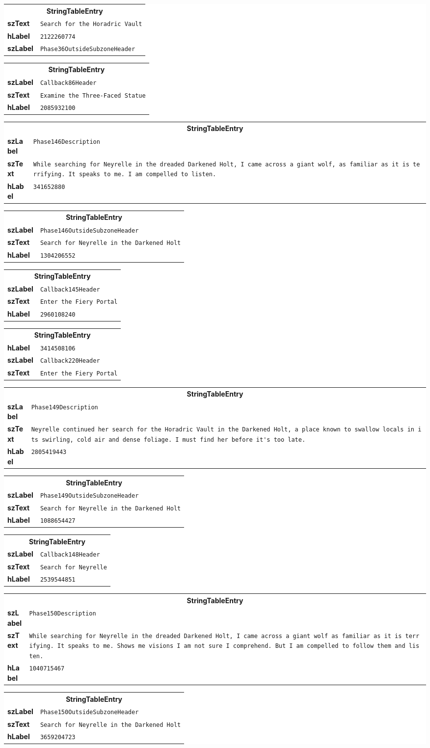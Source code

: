 
<table><tr><th colspan="100%">StringTableEntry</th></tr><tr><td><b>szText</b></td><td><code>Search for the Horadric Vault</code></td></tr><tr><td><b>hLabel</b></td><td><code>2122260774</code></td></tr><tr><td><b>szLabel</b></td><td><code>Phase36OutsideSubzoneHeader</code></td></tr></table>


<table><tr><th colspan="100%">StringTableEntry</th></tr><tr><td><b>szLabel</b></td><td><code>Callback86Header</code></td></tr><tr><td><b>szText</b></td><td><code>Examine the Three-Faced Statue</code></td></tr><tr><td><b>hLabel</b></td><td><code>2085932100</code></td></tr></table>


<table><tr><th colspan="100%">StringTableEntry</th></tr><tr><td><b>szLabel</b></td><td><code>Phase146Description</code></td></tr><tr><td><b>szText</b></td><td><code>While searching for Neyrelle in the dreaded Darkened Holt, I came across a giant wolf, as familiar as it is terrifying. It speaks to me. I am compelled to listen.</code></td></tr><tr><td><b>hLabel</b></td><td><code>341652880</code></td></tr></table>


<table><tr><th colspan="100%">StringTableEntry</th></tr><tr><td><b>szLabel</b></td><td><code>Phase146OutsideSubzoneHeader</code></td></tr><tr><td><b>szText</b></td><td><code>Search for Neyrelle in the Darkened Holt</code></td></tr><tr><td><b>hLabel</b></td><td><code>1304206552</code></td></tr></table>


<table><tr><th colspan="100%">StringTableEntry</th></tr><tr><td><b>szLabel</b></td><td><code>Callback145Header</code></td></tr><tr><td><b>szText</b></td><td><code>Enter the Fiery Portal</code></td></tr><tr><td><b>hLabel</b></td><td><code>2960108240</code></td></tr></table>


<table><tr><th colspan="100%">StringTableEntry</th></tr><tr><td><b>hLabel</b></td><td><code>3414508106</code></td></tr><tr><td><b>szLabel</b></td><td><code>Callback220Header</code></td></tr><tr><td><b>szText</b></td><td><code>Enter the Fiery Portal</code></td></tr></table>


<table><tr><th colspan="100%">StringTableEntry</th></tr><tr><td><b>szLabel</b></td><td><code>Phase149Description</code></td></tr><tr><td><b>szText</b></td><td><code>Neyrelle continued her search for the Horadric Vault in the Darkened Holt, a place known to swallow locals in its swirling, cold air and dense foliage. I must find her before it's too late.</code></td></tr><tr><td><b>hLabel</b></td><td><code>2805419443</code></td></tr></table>


<table><tr><th colspan="100%">StringTableEntry</th></tr><tr><td><b>szLabel</b></td><td><code>Phase149OutsideSubzoneHeader</code></td></tr><tr><td><b>szText</b></td><td><code>Search for Neyrelle in the Darkened Holt</code></td></tr><tr><td><b>hLabel</b></td><td><code>1088654427</code></td></tr></table>


<table><tr><th colspan="100%">StringTableEntry</th></tr><tr><td><b>szLabel</b></td><td><code>Callback148Header</code></td></tr><tr><td><b>szText</b></td><td><code>Search for Neyrelle</code></td></tr><tr><td><b>hLabel</b></td><td><code>2539544851</code></td></tr></table>


<table><tr><th colspan="100%">StringTableEntry</th></tr><tr><td><b>szLabel</b></td><td><code>Phase150Description</code></td></tr><tr><td><b>szText</b></td><td><code>While searching for Neyrelle in the dreaded Darkened Holt, I came across a giant wolf as familiar as it is terrifying. It speaks to me. Shows me visions I am not sure I comprehend. But I am compelled to follow them and listen.</code></td></tr><tr><td><b>hLabel</b></td><td><code>1040715467</code></td></tr></table>


<table><tr><th colspan="100%">StringTableEntry</th></tr><tr><td><b>szLabel</b></td><td><code>Phase150OutsideSubzoneHeader</code></td></tr><tr><td><b>szText</b></td><td><code>Search for Neyrelle in the Darkened Holt</code></td></tr><tr><td><b>hLabel</b></td><td><code>3659204723</code></td></tr></table>
